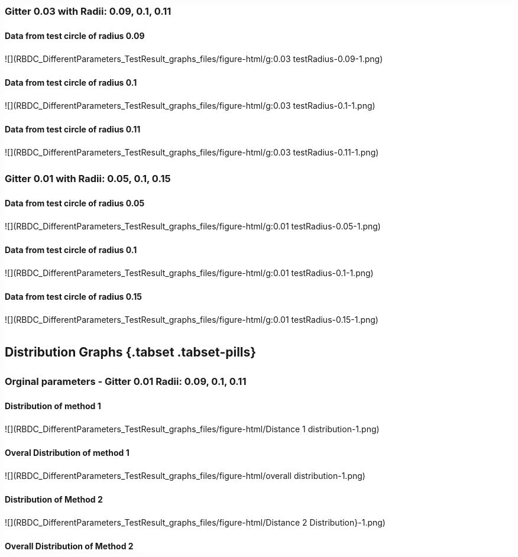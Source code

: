 

### Gitter 0.03 with Radii: 0.09, 0.1, 0.11

#### Data from test circle of radius 0.09

![](RBDC_DifferentParameters_TestResult_graphs_files/figure-html/g:0.03 testRadius-0.09-1.png)


#### Data from test circle of radius 0.1

![](RBDC_DifferentParameters_TestResult_graphs_files/figure-html/g:0.03 testRadius-0.1-1.png)


#### Data from test circle of radius 0.11

![](RBDC_DifferentParameters_TestResult_graphs_files/figure-html/g:0.03 testRadius-0.11-1.png)


### Gitter 0.01 with Radii: 0.05, 0.1, 0.15 

#### Data from test circle of radius 0.05

![](RBDC_DifferentParameters_TestResult_graphs_files/figure-html/g:0.01 testRadius-0.05-1.png)


#### Data from test circle of radius 0.1

![](RBDC_DifferentParameters_TestResult_graphs_files/figure-html/g:0.01 testRadius-0.1-1.png)

#### Data from test circle of radius 0.15

![](RBDC_DifferentParameters_TestResult_graphs_files/figure-html/g:0.01 testRadius-0.15-1.png)

## Distribution Graphs {.tabset .tabset-pills}

### Orginal parameters - Gitter 0.01 Radii: 0.09, 0.1, 0.11

#### Distribution of method 1

![](RBDC_DifferentParameters_TestResult_graphs_files/figure-html/Distance 1 distribution-1.png)

#### Overal Distribution of method 1

![](RBDC_DifferentParameters_TestResult_graphs_files/figure-html/overall distribution-1.png)

#### Distribution of Method 2

![](RBDC_DifferentParameters_TestResult_graphs_files/figure-html/Distance 2 Distribution}-1.png)

#### Overall Distribution of Method 2
